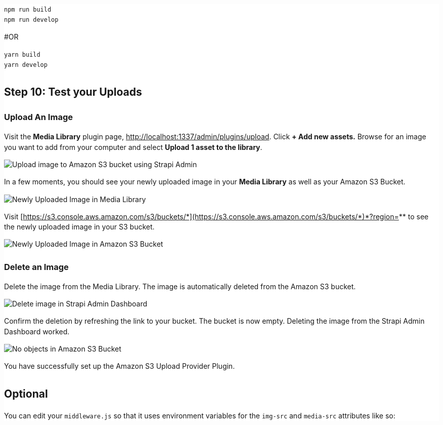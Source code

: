 ```bash
npm run build
npm run develop
```

#OR

```
yarn build
yarn develop
```

## Step 10: Test your Uploads

### Upload An Image

Visit the **Media Library** plugin page, [http://localhost:1337/admin/plugins/upload](http://localhost:1337/admin/plugins/upload). Click **+ Add new assets.** Browse for an image you want to add from your computer and select **Upload 1 asset to the library**.

![Upload image to Amazon S3 bucket using Strapi Admin](https://res.cloudinary.com/craigsims808/image/upload/v1683635836/articles/fox-oil/upload-image_tzuj2r.png)


In a few moments, you should see your newly uploaded image in your **Media Library** as well as your Amazon S3 Bucket.

![Newly Uploaded Image in Media Library](https://res.cloudinary.com/craigsims808/image/upload/v1683635838/articles/fox-oil/uploaded-image-in-library_q3qoeh.png)


Visit [https://s3.console.aws.amazon.com/s3/buckets/*](https://s3.console.aws.amazon.com/s3/buckets/*)*?region=** to see the newly uploaded image in your S3 bucket.

![Newly Uploaded Image in Amazon S3 Bucket](https://res.cloudinary.com/craigsims808/image/upload/v1683635837/articles/fox-oil/uploaded-image-in-bucket-v1_smr6yq.png)


### Delete an Image

Delete the image from the Media Library. The image is automatically deleted from the Amazon S3 bucket.

![Delete image in Strapi Admin Dashboard](https://res.cloudinary.com/craigsims808/image/upload/v1683635836/articles/fox-oil/delete-image_zh11ca.png)


Confirm the deletion by refreshing the link to your bucket. The bucket is now empty. Deleting the image from the Strapi Admin Dashboard worked.

![No objects in Amazon S3 Bucket](https://paper-attachments.dropboxusercontent.com/s_DEA65C6CE85B8B99CB1CC70F901A2EB93FDCEBD4ABE886AF7F3FCEA073868233_1660001169657_image.png)


You have successfully set up the Amazon S3 Upload Provider Plugin.

## Optional

You can edit your `middleware.js` so that it uses environment variables for the `img-src` and `media-src` attributes like so:
